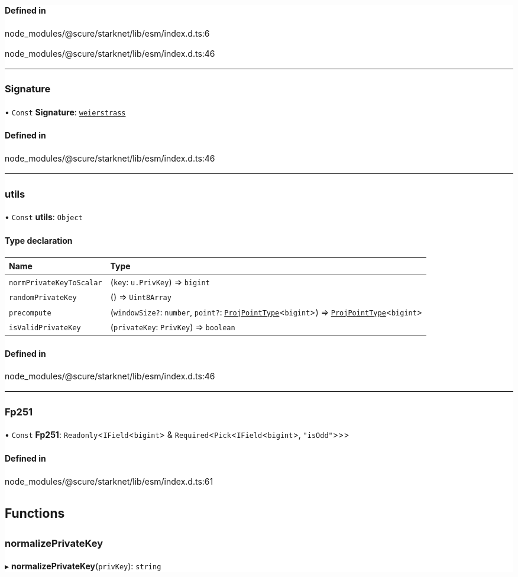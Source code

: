 #### Defined in

node_modules/@scure/starknet/lib/esm/index.d.ts:6

node_modules/@scure/starknet/lib/esm/index.d.ts:46

---

### Signature

• `Const` **Signature**: [`weierstrass`](ec.weierstrass.md)

#### Defined in

node_modules/@scure/starknet/lib/esm/index.d.ts:46

---

### utils

• `Const` **utils**: `Object`

#### Type declaration

| Name                     | Type                                                                                                                                                                                              |
| :----------------------- | :------------------------------------------------------------------------------------------------------------------------------------------------------------------------------------------------ |
| `normPrivateKeyToScalar` | (`key`: `u.PrivKey`) => `bigint`                                                                                                                                                                  |
| `randomPrivateKey`       | () => `Uint8Array`                                                                                                                                                                                |
| `precompute`             | (`windowSize?`: `number`, `point?`: [`ProjPointType`](../interfaces/ec.weierstrass.ProjPointType.md)\<`bigint`\>) => [`ProjPointType`](../interfaces/ec.weierstrass.ProjPointType.md)\<`bigint`\> |
| `isValidPrivateKey`      | (`privateKey`: `PrivKey`) => `boolean`                                                                                                                                                            |

#### Defined in

node_modules/@scure/starknet/lib/esm/index.d.ts:46

---

### Fp251

• `Const` **Fp251**: `Readonly`\<`IField`\<`bigint`\> & `Required`\<`Pick`\<`IField`\<`bigint`\>, `"isOdd"`\>\>\>

#### Defined in

node_modules/@scure/starknet/lib/esm/index.d.ts:61

## Functions

### normalizePrivateKey

▸ **normalizePrivateKey**(`privKey`): `string`
